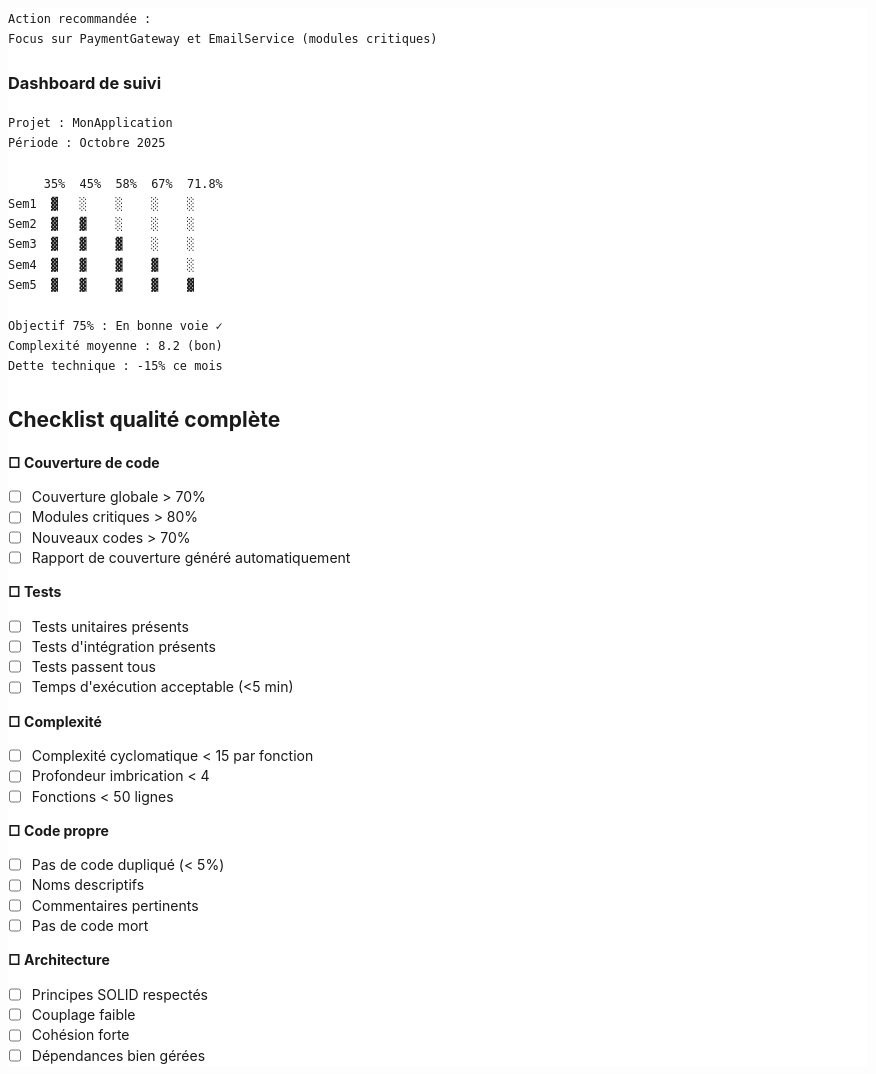 ```
Action recommandée :
Focus sur PaymentGateway et EmailService (modules critiques)
```

### Dashboard de suivi

```
Projet : MonApplication
Période : Octobre 2025

     35%  45%  58%  67%  71.8%
Sem1  ▓   ░    ░    ░    ░
Sem2  ▓   ▓    ░    ░    ░
Sem3  ▓   ▓    ▓    ░    ░
Sem4  ▓   ▓    ▓    ▓    ░
Sem5  ▓   ▓    ▓    ▓    ▓

Objectif 75% : En bonne voie ✓
Complexité moyenne : 8.2 (bon)
Dette technique : -15% ce mois
```

## Checklist qualité complète

**□ Couverture de code**
- [ ] Couverture globale > 70%
- [ ] Modules critiques > 80%
- [ ] Nouveaux codes > 70%
- [ ] Rapport de couverture généré automatiquement

**□ Tests**
- [ ] Tests unitaires présents
- [ ] Tests d'intégration présents
- [ ] Tests passent tous
- [ ] Temps d'exécution acceptable (<5 min)

**□ Complexité**
- [ ] Complexité cyclomatique < 15 par fonction
- [ ] Profondeur imbrication < 4
- [ ] Fonctions < 50 lignes

**□ Code propre**
- [ ] Pas de code dupliqué (< 5%)
- [ ] Noms descriptifs
- [ ] Commentaires pertinents
- [ ] Pas de code mort

**□ Architecture**
- [ ] Principes SOLID respectés
- [ ] Couplage faible
- [ ] Cohésion forte
- [ ] Dépendances bien gérées
